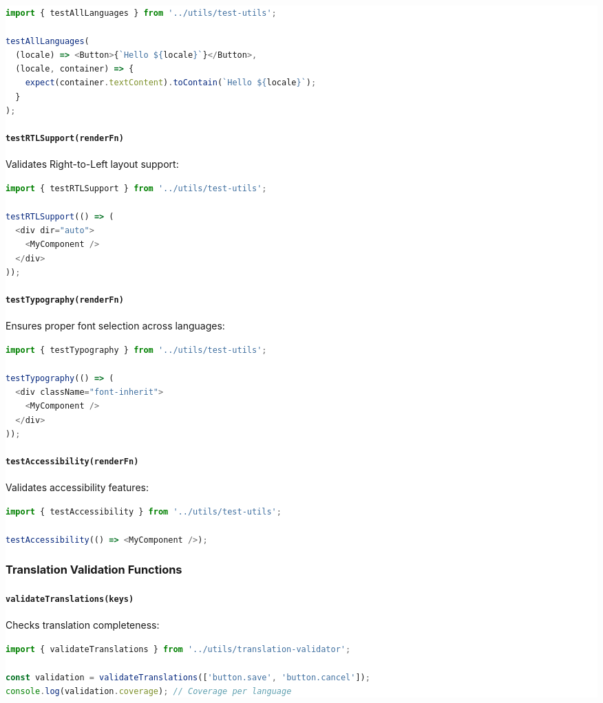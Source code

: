 ```typescript
import { testAllLanguages } from '../utils/test-utils';

testAllLanguages(
  (locale) => <Button>{`Hello ${locale}`}</Button>,
  (locale, container) => {
    expect(container.textContent).toContain(`Hello ${locale}`);
  }
);
```

#### `testRTLSupport(renderFn)`
Validates Right-to-Left layout support:

```typescript
import { testRTLSupport } from '../utils/test-utils';

testRTLSupport(() => (
  <div dir="auto">
    <MyComponent />
  </div>
));
```

#### `testTypography(renderFn)`
Ensures proper font selection across languages:

```typescript
import { testTypography } from '../utils/test-utils';

testTypography(() => (
  <div className="font-inherit">
    <MyComponent />
  </div>
));
```

#### `testAccessibility(renderFn)`
Validates accessibility features:

```typescript
import { testAccessibility } from '../utils/test-utils';

testAccessibility(() => <MyComponent />);
```

### Translation Validation Functions

#### `validateTranslations(keys)`
Checks translation completeness:

```typescript
import { validateTranslations } from '../utils/translation-validator';

const validation = validateTranslations(['button.save', 'button.cancel']);
console.log(validation.coverage); // Coverage per language
```
